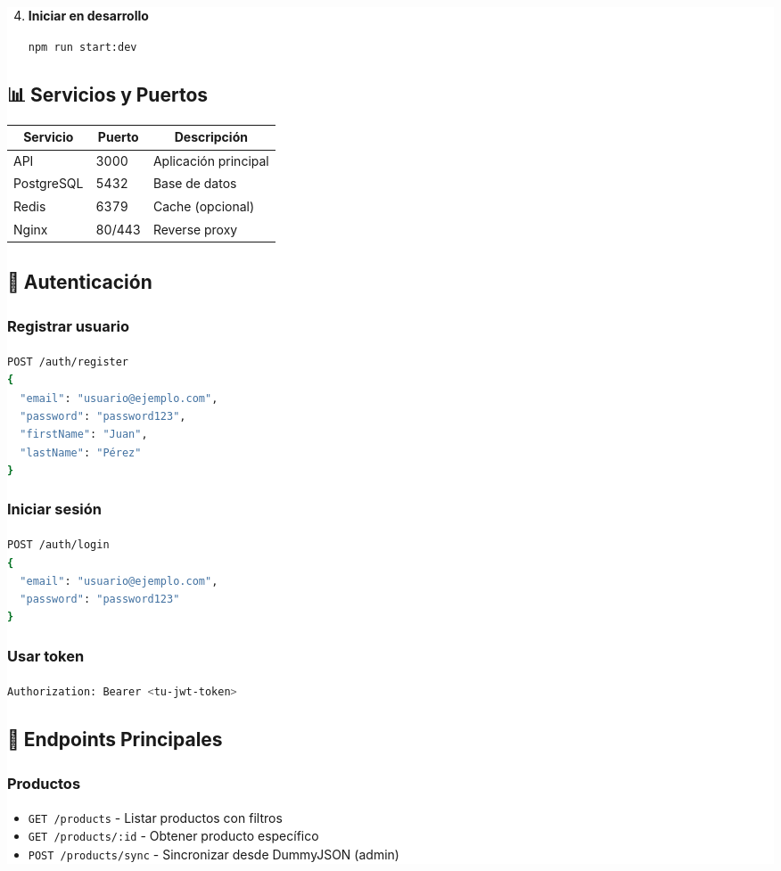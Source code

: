 4. **Iniciar en desarrollo**
   ```bash
   npm run start:dev
   ```

## 📊 Servicios y Puertos

| Servicio | Puerto | Descripción |
|----------|--------|-------------|
| API | 3000 | Aplicación principal |
| PostgreSQL | 5432 | Base de datos |
| Redis | 6379 | Cache (opcional) |
| Nginx | 80/443 | Reverse proxy |

## 🔐 Autenticación

### Registrar usuario
```bash
POST /auth/register
{
  "email": "usuario@ejemplo.com",
  "password": "password123",
  "firstName": "Juan",
  "lastName": "Pérez"
}
```

### Iniciar sesión
```bash
POST /auth/login
{
  "email": "usuario@ejemplo.com",
  "password": "password123"
}
```

### Usar token
```bash
Authorization: Bearer <tu-jwt-token>
```

## 🛒 Endpoints Principales

### Productos
- `GET /products` - Listar productos con filtros
- `GET /products/:id` - Obtener producto específico
- `POST /products/sync` - Sincronizar desde DummyJSON (admin)
